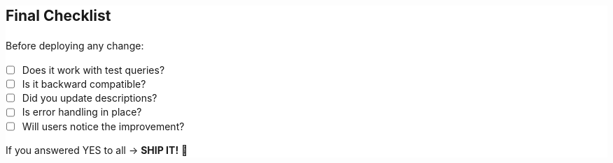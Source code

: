 ## Final Checklist

Before deploying any change:
- [ ] Does it work with test queries?
- [ ] Is it backward compatible?
- [ ] Did you update descriptions?
- [ ] Is error handling in place?
- [ ] Will users notice the improvement?

If you answered YES to all → **SHIP IT!** 🚀